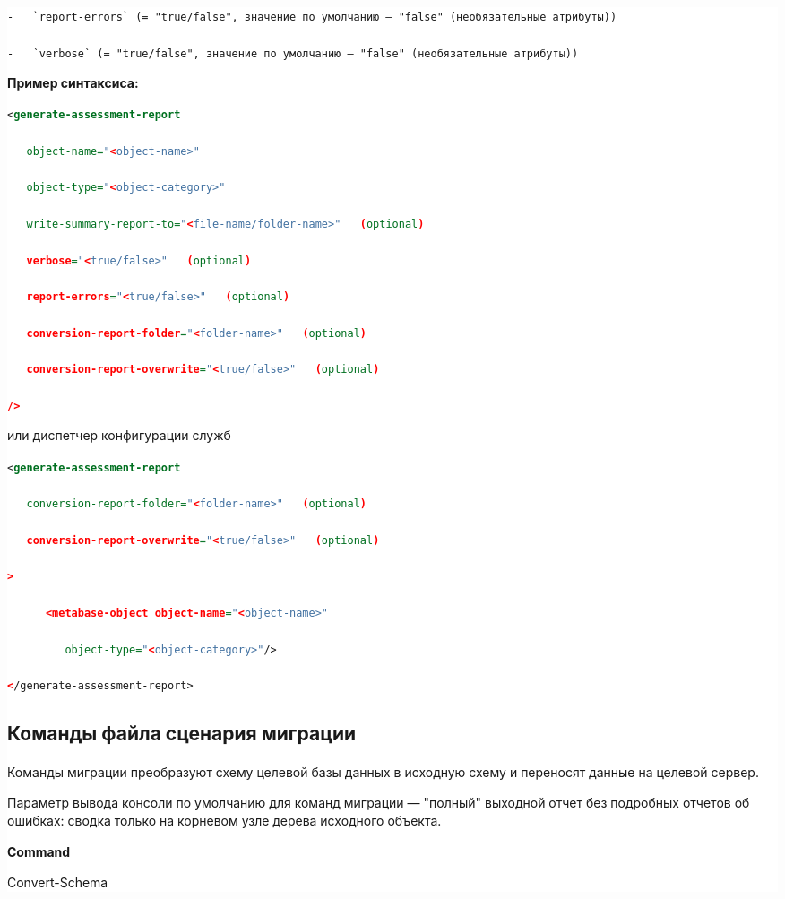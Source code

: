     -   `report-errors` (= "true/false", значение по умолчанию — "false" (необязательные атрибуты))  
  
    -   `verbose` (= "true/false", значение по умолчанию — "false" (необязательные атрибуты))  
  
**Пример синтаксиса:**  
  
```xml  
<generate-assessment-report  
  
   object-name="<object-name>"  
  
   object-type="<object-category>"  
  
   write-summary-report-to="<file-name/folder-name>"   (optional)  
  
   verbose="<true/false>"   (optional)  
  
   report-errors="<true/false>"   (optional)  
  
   conversion-report-folder="<folder-name>"   (optional)  
  
   conversion-report-overwrite="<true/false>"   (optional)  
  
/>  
```  
или диспетчер конфигурации служб  
  
```xml  
<generate-assessment-report  
  
   conversion-report-folder="<folder-name>"   (optional)  
  
   conversion-report-overwrite="<true/false>"   (optional)  
  
>  
  
      <metabase-object object-name="<object-name>"  
  
         object-type="<object-category>"/>  
  
</generate-assessment-report>  
```  
  
## <a name="migration--script-file-commands"></a>Команды файла сценария миграции  
Команды миграции преобразуют схему целевой базы данных в исходную схему и переносят данные на целевой сервер.  
  
Параметр вывода консоли по умолчанию для команд миграции — "полный" выходной отчет без подробных отчетов об ошибках: сводка только на корневом узле дерева исходного объекта.  
  
**Command**  
  
Convert-Schema  
  